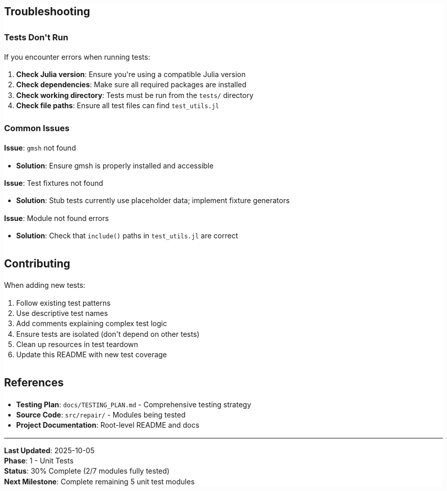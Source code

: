 ## Troubleshooting

### Tests Don't Run

If you encounter errors when running tests:

1. **Check Julia version**: Ensure you're using a compatible Julia version
2. **Check dependencies**: Make sure all required packages are installed
3. **Check working directory**: Tests must be run from the `tests/` directory
4. **Check file paths**: Ensure all test files can find `test_utils.jl`

### Common Issues

**Issue**: `gmsh` not found
- **Solution**: Ensure gmsh is properly installed and accessible

**Issue**: Test fixtures not found
- **Solution**: Stub tests currently use placeholder data; implement fixture generators

**Issue**: Module not found errors
- **Solution**: Check that `include()` paths in `test_utils.jl` are correct

## Contributing

When adding new tests:

1. Follow existing test patterns
2. Use descriptive test names
3. Add comments explaining complex test logic
4. Ensure tests are isolated (don't depend on other tests)
5. Clean up resources in test teardown
6. Update this README with new test coverage

## References

- **Testing Plan**: `docs/TESTING_PLAN.md` - Comprehensive testing strategy
- **Source Code**: `src/repair/` - Modules being tested
- **Project Documentation**: Root-level README and docs

---

**Last Updated**: 2025-10-05  
**Phase**: 1 - Unit Tests  
**Status**: 30% Complete (2/7 modules fully tested)  
**Next Milestone**: Complete remaining 5 unit test modules
